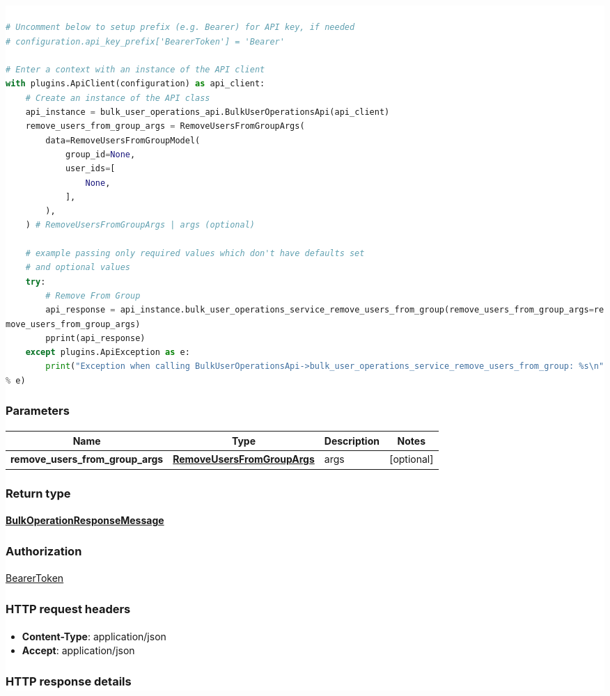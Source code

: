 ```python

# Uncomment below to setup prefix (e.g. Bearer) for API key, if needed
# configuration.api_key_prefix['BearerToken'] = 'Bearer'

# Enter a context with an instance of the API client
with plugins.ApiClient(configuration) as api_client:
    # Create an instance of the API class
    api_instance = bulk_user_operations_api.BulkUserOperationsApi(api_client)
    remove_users_from_group_args = RemoveUsersFromGroupArgs(
        data=RemoveUsersFromGroupModel(
            group_id=None,
            user_ids=[
                None,
            ],
        ),
    ) # RemoveUsersFromGroupArgs | args (optional)

    # example passing only required values which don't have defaults set
    # and optional values
    try:
        # Remove From Group
        api_response = api_instance.bulk_user_operations_service_remove_users_from_group(remove_users_from_group_args=remove_users_from_group_args)
        pprint(api_response)
    except plugins.ApiException as e:
        print("Exception when calling BulkUserOperationsApi->bulk_user_operations_service_remove_users_from_group: %s\n" % e)
```


### Parameters

Name | Type | Description  | Notes
------------- | ------------- | ------------- | -------------
 **remove_users_from_group_args** | [**RemoveUsersFromGroupArgs**](RemoveUsersFromGroupArgs.md)| args | [optional]

### Return type

[**BulkOperationResponseMessage**](BulkOperationResponseMessage.md)

### Authorization

[BearerToken](../README.md#BearerToken)

### HTTP request headers

 - **Content-Type**: application/json
 - **Accept**: application/json


### HTTP response details
